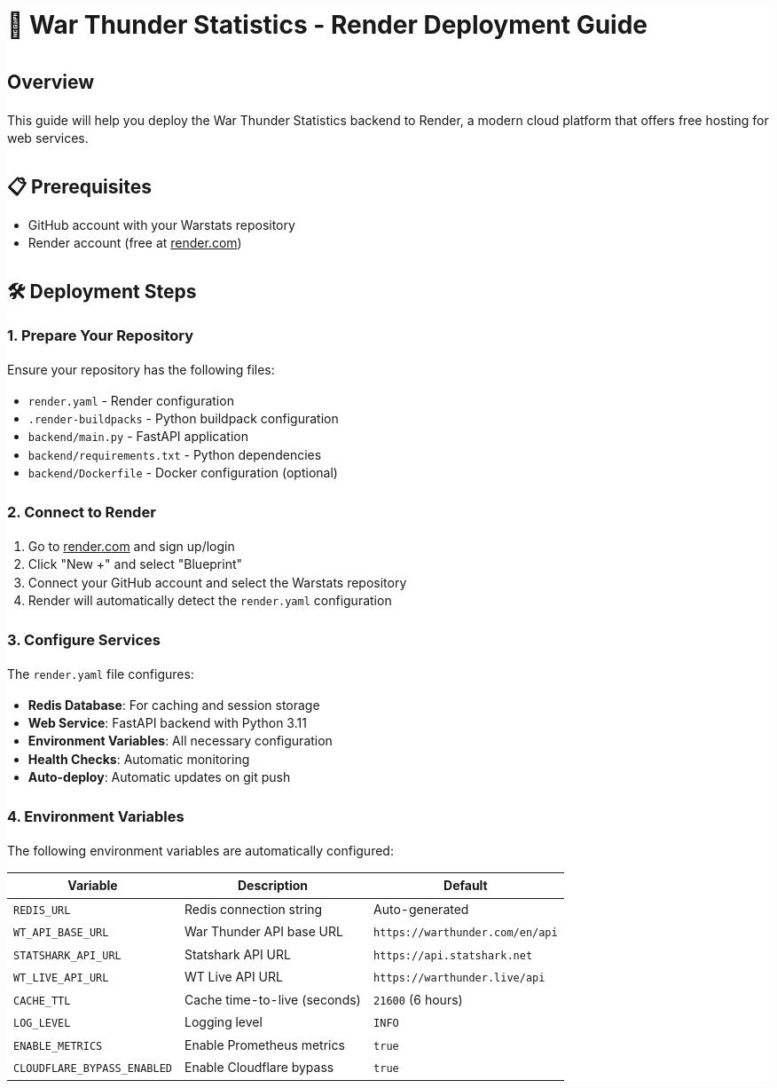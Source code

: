 # 🚀 War Thunder Statistics - Render Deployment Guide

## Overview
This guide will help you deploy the War Thunder Statistics backend to Render, a modern cloud platform that offers free hosting for web services.

## 📋 Prerequisites
- GitHub account with your Warstats repository
- Render account (free at [render.com](https://render.com))

## 🛠️ Deployment Steps

### 1. Prepare Your Repository
Ensure your repository has the following files:
- `render.yaml` - Render configuration
- `.render-buildpacks` - Python buildpack configuration
- `backend/main.py` - FastAPI application
- `backend/requirements.txt` - Python dependencies
- `backend/Dockerfile` - Docker configuration (optional)

### 2. Connect to Render
1. Go to [render.com](https://render.com) and sign up/login
2. Click "New +" and select "Blueprint"
3. Connect your GitHub account and select the Warstats repository
4. Render will automatically detect the `render.yaml` configuration

### 3. Configure Services
The `render.yaml` file configures:
- **Redis Database**: For caching and session storage
- **Web Service**: FastAPI backend with Python 3.11
- **Environment Variables**: All necessary configuration
- **Health Checks**: Automatic monitoring
- **Auto-deploy**: Automatic updates on git push

### 4. Environment Variables
The following environment variables are automatically configured:

| Variable | Description | Default |
|----------|-------------|---------|
| `REDIS_URL` | Redis connection string | Auto-generated |
| `WT_API_BASE_URL` | War Thunder API base URL | `https://warthunder.com/en/api` |
| `STATSHARK_API_URL` | Statshark API URL | `https://api.statshark.net` |
| `WT_LIVE_API_URL` | WT Live API URL | `https://warthunder.live/api` |
| `CACHE_TTL` | Cache time-to-live (seconds) | `21600` (6 hours) |
| `LOG_LEVEL` | Logging level | `INFO` |
| `ENABLE_METRICS` | Enable Prometheus metrics | `true` |
| `CLOUDFLARE_BYPASS_ENABLED` | Enable Cloudflare bypass | `true` |

